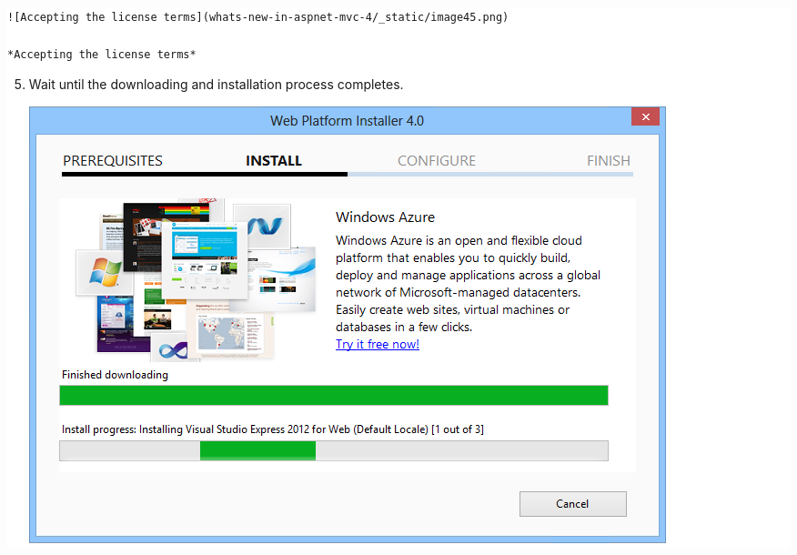     ![Accepting the license terms](whats-new-in-aspnet-mvc-4/_static/image45.png)

    *Accepting the license terms*
5. Wait until the downloading and installation process completes.

    ![Installation progress](whats-new-in-aspnet-mvc-4/_static/image46.png)
